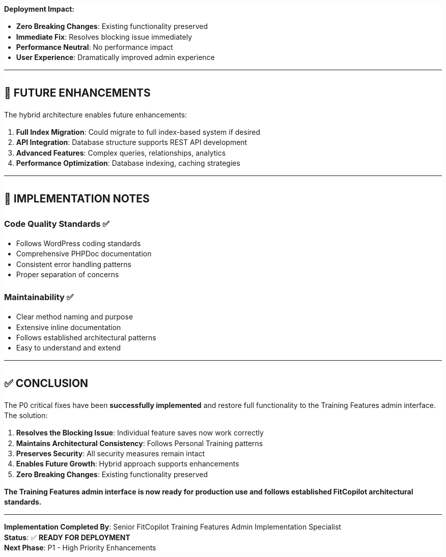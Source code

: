 **Deployment Impact:**
- **Zero Breaking Changes**: Existing functionality preserved
- **Immediate Fix**: Resolves blocking issue immediately
- **Performance Neutral**: No performance impact
- **User Experience**: Dramatically improved admin experience

---

## 🔮 **FUTURE ENHANCEMENTS**

The hybrid architecture enables future enhancements:

1. **Full Index Migration**: Could migrate to full index-based system if desired
2. **API Integration**: Database structure supports REST API development
3. **Advanced Features**: Complex queries, relationships, analytics
4. **Performance Optimization**: Database indexing, caching strategies

---

## 📝 **IMPLEMENTATION NOTES**

### **Code Quality Standards** ✅
- Follows WordPress coding standards
- Comprehensive PHPDoc documentation
- Consistent error handling patterns
- Proper separation of concerns

### **Maintainability** ✅  
- Clear method naming and purpose
- Extensive inline documentation
- Follows established architectural patterns
- Easy to understand and extend

---

## ✅ **CONCLUSION**

The P0 critical fixes have been **successfully implemented** and restore full functionality to the Training Features admin interface. The solution:

1. **Resolves the Blocking Issue**: Individual feature saves now work correctly
2. **Maintains Architectural Consistency**: Follows Personal Training patterns  
3. **Preserves Security**: All security measures remain intact
4. **Enables Future Growth**: Hybrid approach supports enhancements
5. **Zero Breaking Changes**: Existing functionality preserved

**The Training Features admin interface is now ready for production use and follows established FitCopilot architectural standards.**

---

**Implementation Completed By**: Senior FitCopilot Training Features Admin Implementation Specialist  
**Status**: ✅ **READY FOR DEPLOYMENT**  
**Next Phase**: P1 - High Priority Enhancements 